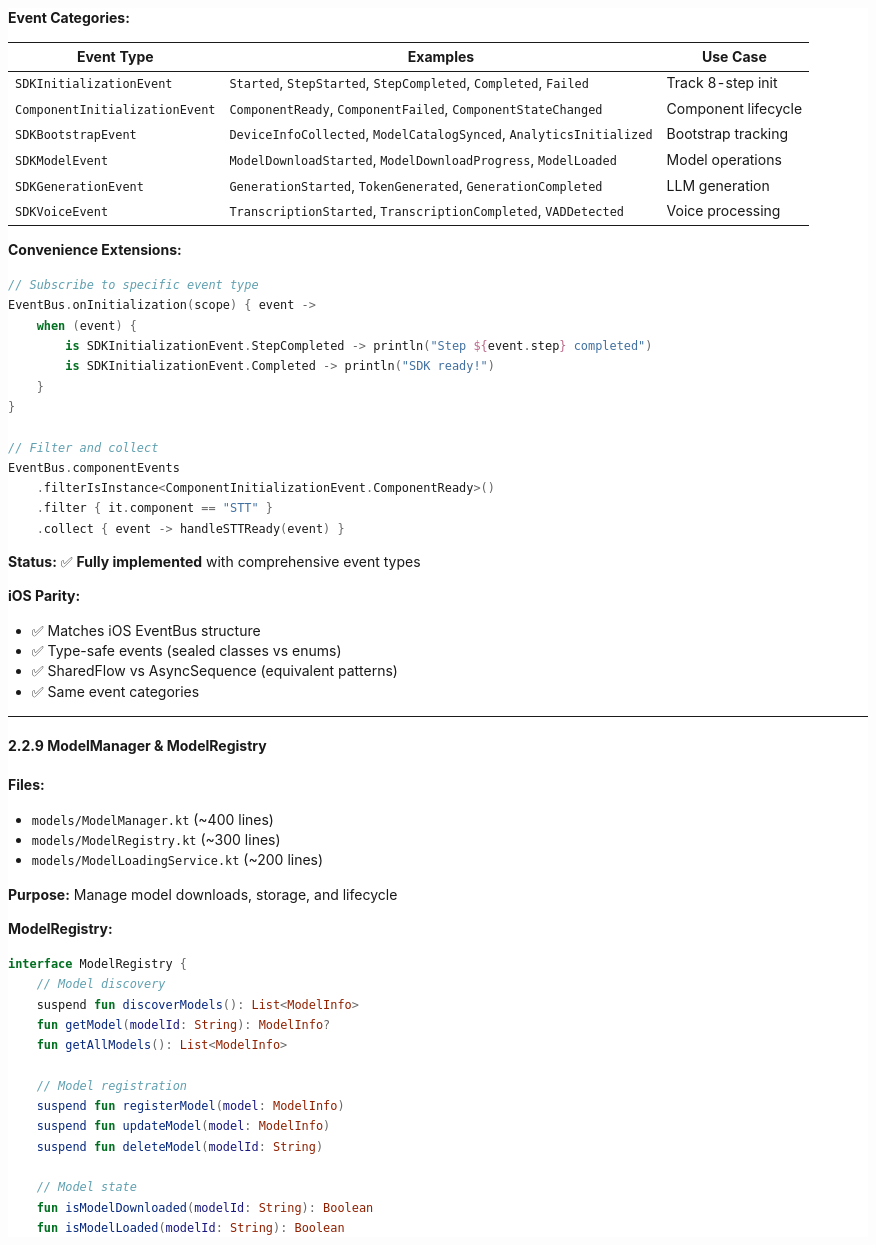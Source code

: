 **Event Categories:**

| Event Type | Examples | Use Case |
|------------|----------|----------|
| `SDKInitializationEvent` | `Started`, `StepStarted`, `StepCompleted`, `Completed`, `Failed` | Track 8-step init |
| `ComponentInitializationEvent` | `ComponentReady`, `ComponentFailed`, `ComponentStateChanged` | Component lifecycle |
| `SDKBootstrapEvent` | `DeviceInfoCollected`, `ModelCatalogSynced`, `AnalyticsInitialized` | Bootstrap tracking |
| `SDKModelEvent` | `ModelDownloadStarted`, `ModelDownloadProgress`, `ModelLoaded` | Model operations |
| `SDKGenerationEvent` | `GenerationStarted`, `TokenGenerated`, `GenerationCompleted` | LLM generation |
| `SDKVoiceEvent` | `TranscriptionStarted`, `TranscriptionCompleted`, `VADDetected` | Voice processing |

**Convenience Extensions:**
```kotlin
// Subscribe to specific event type
EventBus.onInitialization(scope) { event ->
    when (event) {
        is SDKInitializationEvent.StepCompleted -> println("Step ${event.step} completed")
        is SDKInitializationEvent.Completed -> println("SDK ready!")
    }
}

// Filter and collect
EventBus.componentEvents
    .filterIsInstance<ComponentInitializationEvent.ComponentReady>()
    .filter { it.component == "STT" }
    .collect { event -> handleSTTReady(event) }
```

**Status:** ✅ **Fully implemented** with comprehensive event types

**iOS Parity:**
- ✅ Matches iOS EventBus structure
- ✅ Type-safe events (sealed classes vs enums)
- ✅ SharedFlow vs AsyncSequence (equivalent patterns)
- ✅ Same event categories

---

#### 2.2.9 ModelManager & ModelRegistry

**Files:**
- `models/ModelManager.kt` (~400 lines)
- `models/ModelRegistry.kt` (~300 lines)
- `models/ModelLoadingService.kt` (~200 lines)

**Purpose:** Manage model downloads, storage, and lifecycle

**ModelRegistry:**
```kotlin
interface ModelRegistry {
    // Model discovery
    suspend fun discoverModels(): List<ModelInfo>
    fun getModel(modelId: String): ModelInfo?
    fun getAllModels(): List<ModelInfo>

    // Model registration
    suspend fun registerModel(model: ModelInfo)
    suspend fun updateModel(model: ModelInfo)
    suspend fun deleteModel(modelId: String)

    // Model state
    fun isModelDownloaded(modelId: String): Boolean
    fun isModelLoaded(modelId: String): Boolean
```